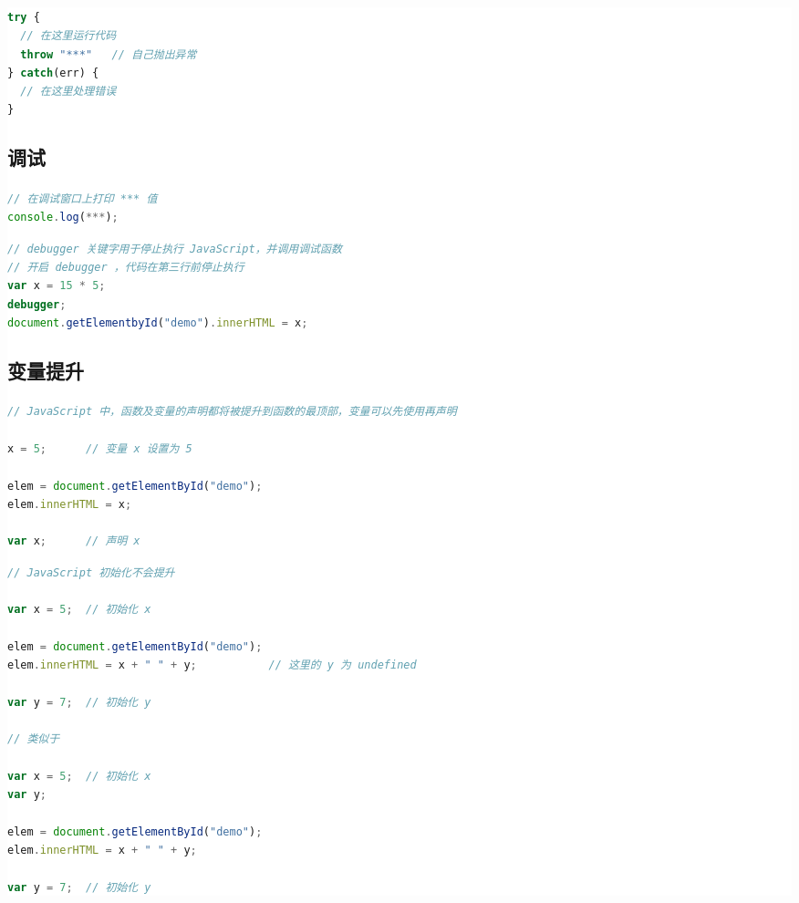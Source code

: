 ```javascript
try {
  // 在这里运行代码
  throw "***"	// 自己抛出异常
} catch(err) {
  // 在这里处理错误
}
```

## 调试

```javascript
// 在调试窗口上打印 *** 值
console.log(***);
```

```javascript
// debugger 关键字用于停止执行 JavaScript，并调用调试函数
// 开启 debugger ，代码在第三行前停止执行
var x = 15 * 5;
debugger;
document.getElementbyId("demo").innerHTML = x;
```

## 变量提升

```javascript
// JavaScript 中，函数及变量的声明都将被提升到函数的最顶部，变量可以先使用再声明

x = 5;		// 变量 x 设置为 5

elem = document.getElementById("demo");
elem.innerHTML = x;

var x;		// 声明 x
```

```javascript
// JavaScript 初始化不会提升

var x = 5;	// 初始化 x

elem = document.getElementById("demo");
elem.innerHTML = x + " " + y;			// 这里的 y 为 undefined

var y = 7;	// 初始化 y

// 类似于

var x = 5;	// 初始化 x
var y;

elem = document.getElementById("demo");
elem.innerHTML = x + " " + y;

var y = 7;	// 初始化 y
```
